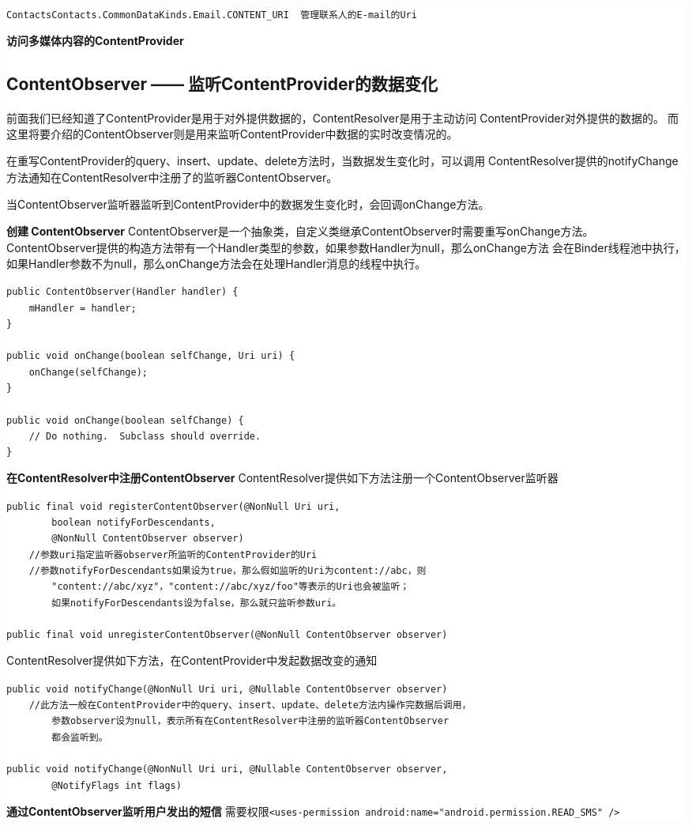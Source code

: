 	ContactsContacts.CommonDataKinds.Email.CONTENT_URI  管理联系人的E-mail的Uri

**访问多媒体内容的ContentProvider**

## ContentObserver —— 监听ContentProvider的数据变化 ##
前面我们已经知道了ContentProvider是用于对外提供数据的，ContentResolver是用于主动访问
ContentProvider对外提供的数据的。
而这里将要介绍的ContentObserver则是用来监听ContentProvider中数据的实时改变情况的。

在重写ContentProvider的query、insert、update、delete方法时，当数据发生变化时，可以调用
ContentResolver提供的notifyChange方法通知在ContentResolver中注册了的监听器ContentObserver。

当ContentObserver监听器监听到ContentProvider中的数据发生变化时，会回调onChange方法。

**创建 ContentObserver**
ContentObserver是一个抽象类，自定义类继承ContentObserver时需要重写onChange方法。
ContentObserver提供的构造方法带有一个Handler类型的参数，如果参数Handler为null，那么onChange方法
会在Binder线程池中执行，如果Handler参数不为null，那么onChange方法会在处理Handler消息的线程中执行。

	public ContentObserver(Handler handler) {
        mHandler = handler;
    }

	public void onChange(boolean selfChange, Uri uri) {
        onChange(selfChange);
    }

	public void onChange(boolean selfChange) {
        // Do nothing.  Subclass should override.
    }

**在ContentResolver中注册ContentObserver**
ContentResolver提供如下方法注册一个ContentObserver监听器

	public final void registerContentObserver(@NonNull Uri uri, 
			boolean notifyForDescendants,
            @NonNull ContentObserver observer)
		//参数uri指定监听器observer所监听的ContentProvider的Uri
		//参数notifyForDescendants如果设为true，那么假如监听的Uri为content://abc，则
			"content://abc/xyz"，"content://abc/xyz/foo"等表示的Uri也会被监听；
			如果notifyForDescendants设为false，那么就只监听参数uri。

	public final void unregisterContentObserver(@NonNull ContentObserver observer)

ContentResolver提供如下方法，在ContentProvider中发起数据改变的通知

	public void notifyChange(@NonNull Uri uri, @Nullable ContentObserver observer)
		//此方法一般在ContentProvider中的query、insert、update、delete方法内操作完数据后调用，
			参数observer设为null，表示所有在ContentResolver中注册的监听器ContentObserver
			都会监听到。

	public void notifyChange(@NonNull Uri uri, @Nullable ContentObserver observer,
            @NotifyFlags int flags)


**通过ContentObserver监听用户发出的短信**
需要权限`<uses-permission android:name="android.permission.READ_SMS" />`
